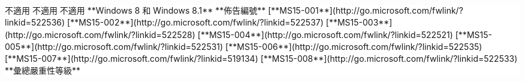 </td>
<td style="border:1px solid black;">
不適用

</td>
<td style="border:1px solid black;">
不適用

</td>
<td style="border:1px solid black;">
不適用

</td>
</tr>
<tr>
<td style="border:1px solid black;" colspan="9">
**Windows 8 和 Windows 8.1**

</td>
</tr>
<tr>
<td style="border:1px solid black;">
**佈告編號**

</td>
<td style="border:1px solid black;">
[**MS15-001**](http://go.microsoft.com/fwlink/?linkid=522536)

</td>
<td style="border:1px solid black;">
[**MS15-002**](http://go.microsoft.com/fwlink/?linkid=522537)

</td>
<td style="border:1px solid black;">
[**MS15-003**](http://go.microsoft.com/fwlink/?linkid=522528)

</td>
<td style="border:1px solid black;">
[**MS15-004**](http://go.microsoft.com/fwlink/?linkid=522521)

</td>
<td style="border:1px solid black;">
[**MS15-005**](http://go.microsoft.com/fwlink/?linkid=522531)

</td>
<td style="border:1px solid black;">
[**MS15-006**](http://go.microsoft.com/fwlink/?linkid=522535)

</td>
<td style="border:1px solid black;">
[**MS15-007**](http://go.microsoft.com/fwlink/?linkid=519134)

</td>
<td style="border:1px solid black;">
[**MS15-008**](http://go.microsoft.com/fwlink/?linkid=522533)

</td>
</tr>
<tr>
<td style="border:1px solid black;">
**彙總嚴重性等級**
